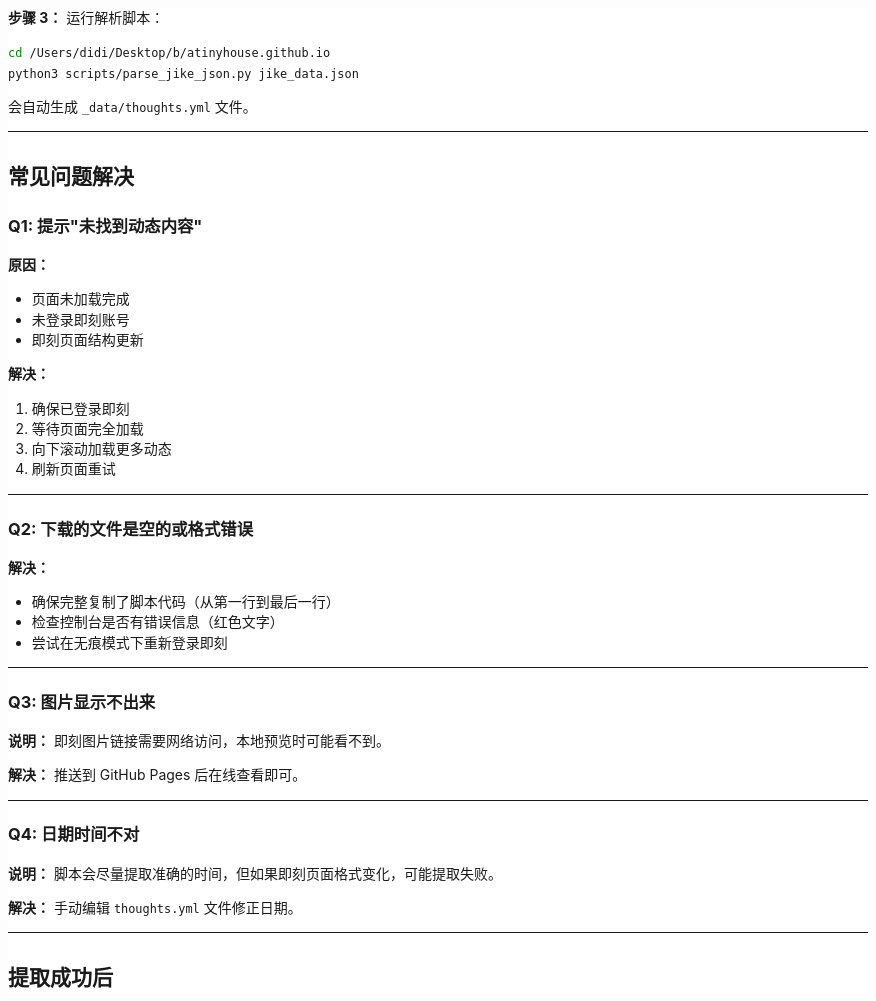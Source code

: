 **步骤 3：** 运行解析脚本：
```bash
cd /Users/didi/Desktop/b/atinyhouse.github.io
python3 scripts/parse_jike_json.py jike_data.json
```

会自动生成 `_data/thoughts.yml` 文件。

---

## 常见问题解决

### Q1: 提示"未找到动态内容"

**原因：**
- 页面未加载完成
- 未登录即刻账号
- 即刻页面结构更新

**解决：**
1. 确保已登录即刻
2. 等待页面完全加载
3. 向下滚动加载更多动态
4. 刷新页面重试

---

### Q2: 下载的文件是空的或格式错误

**解决：**
- 确保完整复制了脚本代码（从第一行到最后一行）
- 检查控制台是否有错误信息（红色文字）
- 尝试在无痕模式下重新登录即刻

---

### Q3: 图片显示不出来

**说明：** 即刻图片链接需要网络访问，本地预览时可能看不到。

**解决：** 推送到 GitHub Pages 后在线查看即可。

---

### Q4: 日期时间不对

**说明：** 脚本会尽量提取准确的时间，但如果即刻页面格式变化，可能提取失败。

**解决：** 手动编辑 `thoughts.yml` 文件修正日期。

---

## 提取成功后
